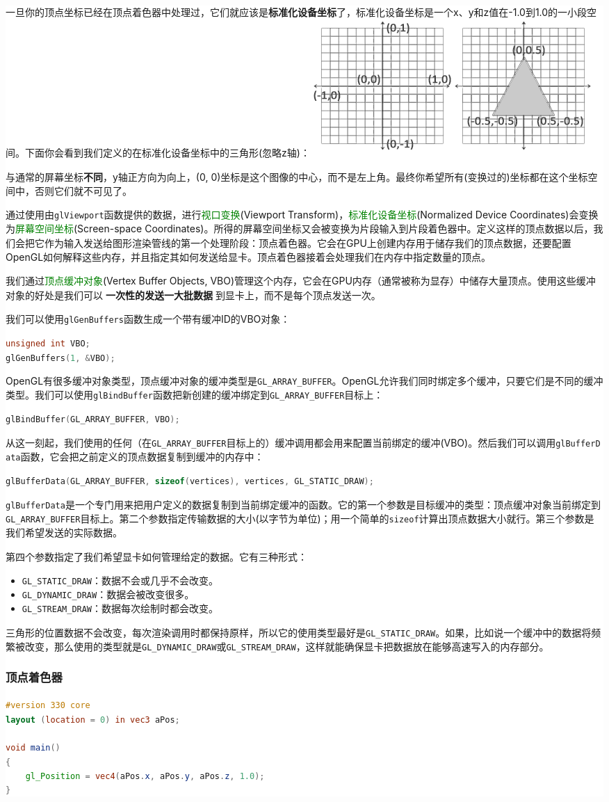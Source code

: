 一旦你的顶点坐标已经在顶点着色器中处理过，它们就应该是**标准化设备坐标**了，标准化设备坐标是一个x、y和z值在-1.0到1.0的一小段空间。下面你会看到我们定义的在标准化设备坐标中的三角形(忽略z轴)：
![](results/ndc.png)

与通常的屏幕坐标**不同**，y轴正方向为向上，(0, 0)坐标是这个图像的中心，而不是左上角。最终你希望所有(变换过的)坐标都在这个坐标空间中，否则它们就不可见了。

通过使用由`glViewport`函数提供的数据，进行<font color=green>视口变换</font>(Viewport Transform)，<font color=green>标准化设备坐标</font>(Normalized Device Coordinates)会变换为<font color=green>屏幕空间坐标</font>(Screen-space Coordinates)。所得的屏幕空间坐标又会被变换为片段输入到片段着色器中。定义这样的顶点数据以后，我们会把它作为输入发送给图形渲染管线的第一个处理阶段：顶点着色器。它会在GPU上创建内存用于储存我们的顶点数据，还要配置OpenGL如何解释这些内存，并且指定其如何发送给显卡。顶点着色器接着会处理我们在内存中指定数量的顶点。

我们通过<font color=green>顶点缓冲对象</font>(Vertex Buffer Objects, VBO)管理这个内存，它会在GPU内存（通常被称为显存）中储存大量顶点。使用这些缓冲对象的好处是我们可以 **一次性的发送一大批数据** 到显卡上，而不是每个顶点发送一次。

我们可以使用`glGenBuffers`函数生成一个带有缓冲ID的VBO对象：
```cpp
unsigned int VBO;
glGenBuffers(1, &VBO);
```
OpenGL有很多缓冲对象类型，顶点缓冲对象的缓冲类型是`GL_ARRAY_BUFFER`。OpenGL允许我们同时绑定多个缓冲，只要它们是不同的缓冲类型。我们可以使用`glBindBuffer`函数把新创建的缓冲绑定到`GL_ARRAY_BUFFER`目标上：
```cpp
glBindBuffer(GL_ARRAY_BUFFER, VBO);  
```
从这一刻起，我们使用的任何（在`GL_ARRAY_BUFFER`目标上的）缓冲调用都会用来配置当前绑定的缓冲(VBO)。然后我们可以调用`glBufferData`函数，它会把之前定义的顶点数据复制到缓冲的内存中：
```cpp
glBufferData(GL_ARRAY_BUFFER, sizeof(vertices), vertices, GL_STATIC_DRAW);
```
`glBufferData`是一个专门用来把用户定义的数据复制到当前绑定缓冲的函数。它的第一个参数是目标缓冲的类型：顶点缓冲对象当前绑定到`GL_ARRAY_BUFFER`目标上。第二个参数指定传输数据的大小(以字节为单位)；用一个简单的`sizeof`计算出顶点数据大小就行。第三个参数是我们希望发送的实际数据。

第四个参数指定了我们希望显卡如何管理给定的数据。它有三种形式：
- `GL_STATIC_DRAW`：数据不会或几乎不会改变。
- `GL_DYNAMIC_DRAW`：数据会被改变很多。
- `GL_STREAM_DRAW`：数据每次绘制时都会改变。

三角形的位置数据不会改变，每次渲染调用时都保持原样，所以它的使用类型最好是`GL_STATIC_DRAW`。如果，比如说一个缓冲中的数据将频繁被改变，那么使用的类型就是`GL_DYNAMIC_DRAW`或`GL_STREAM_DRAW`，这样就能确保显卡把数据放在能够高速写入的内存部分。

### 顶点着色器
```glsl
#version 330 core
layout (location = 0) in vec3 aPos;

void main()
{
    gl_Position = vec4(aPos.x, aPos.y, aPos.z, 1.0);
}
```
